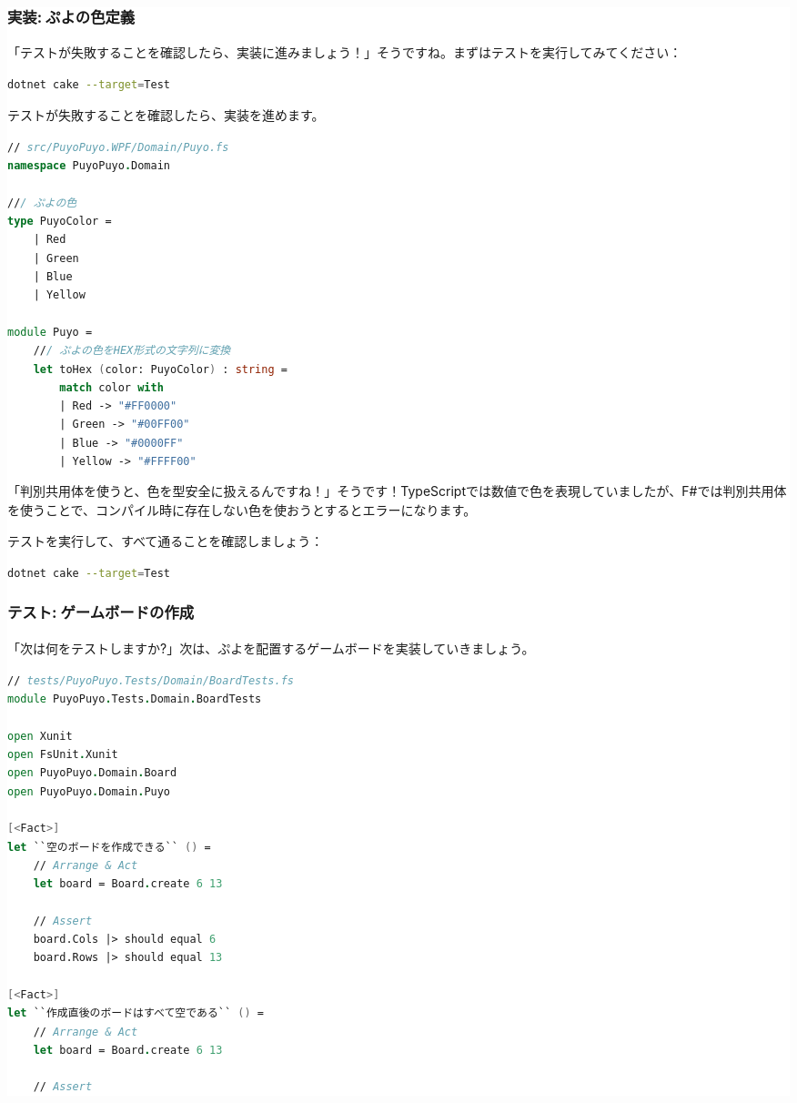 ### 実装: ぷよの色定義

「テストが失敗することを確認したら、実装に進みましょう！」そうですね。まずはテストを実行してみてください：

```bash
dotnet cake --target=Test
```

テストが失敗することを確認したら、実装を進めます。

```fsharp
// src/PuyoPuyo.WPF/Domain/Puyo.fs
namespace PuyoPuyo.Domain

/// ぷよの色
type PuyoColor =
    | Red
    | Green
    | Blue
    | Yellow

module Puyo =
    /// ぷよの色をHEX形式の文字列に変換
    let toHex (color: PuyoColor) : string =
        match color with
        | Red -> "#FF0000"
        | Green -> "#00FF00"
        | Blue -> "#0000FF"
        | Yellow -> "#FFFF00"
```

「判別共用体を使うと、色を型安全に扱えるんですね！」そうです！TypeScriptでは数値で色を表現していましたが、F#では判別共用体を使うことで、コンパイル時に存在しない色を使おうとするとエラーになります。

テストを実行して、すべて通ることを確認しましょう：

```bash
dotnet cake --target=Test
```

### テスト: ゲームボードの作成

「次は何をテストしますか?」次は、ぷよを配置するゲームボードを実装していきましょう。

```fsharp
// tests/PuyoPuyo.Tests/Domain/BoardTests.fs
module PuyoPuyo.Tests.Domain.BoardTests

open Xunit
open FsUnit.Xunit
open PuyoPuyo.Domain.Board
open PuyoPuyo.Domain.Puyo

[<Fact>]
let ``空のボードを作成できる`` () =
    // Arrange & Act
    let board = Board.create 6 13

    // Assert
    board.Cols |> should equal 6
    board.Rows |> should equal 13

[<Fact>]
let ``作成直後のボードはすべて空である`` () =
    // Arrange & Act
    let board = Board.create 6 13

    // Assert
```